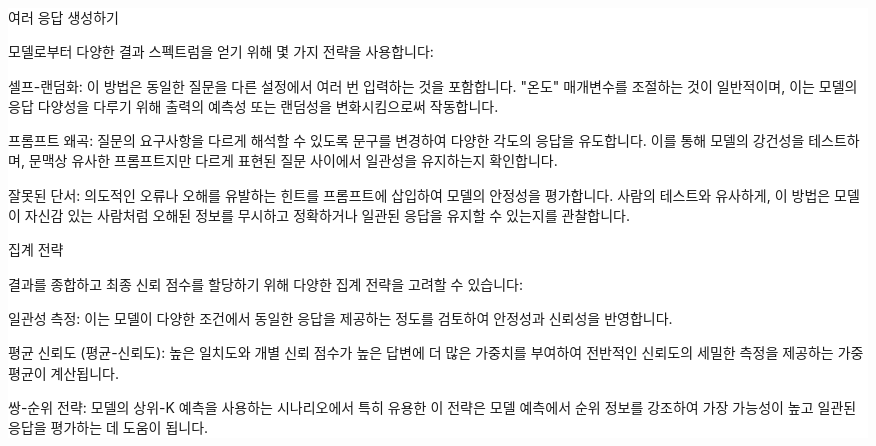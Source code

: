 여러 응답 생성하기



<ins class="adsbygoogle"
     style="display:block"
     data-ad-client="ca-pub-4877378276818686"
     data-ad-slot="1107185301"
     data-ad-format="auto"
     data-full-width-responsive="true"></ins>

<script>
     (adsbygoogle = window.adsbygoogle || []).push({});
</script>

모델로부터 다양한 결과 스펙트럼을 얻기 위해 몇 가지 전략을 사용합니다:

셀프-랜덤화: 이 방법은 동일한 질문을 다른 설정에서 여러 번 입력하는 것을 포함합니다. "온도" 매개변수를 조절하는 것이 일반적이며, 이는 모델의 응답 다양성을 다루기 위해 출력의 예측성 또는 랜덤성을 변화시킴으로써 작동합니다.

프롬프트 왜곡: 질문의 요구사항을 다르게 해석할 수 있도록 문구를 변경하여 다양한 각도의 응답을 유도합니다. 이를 통해 모델의 강건성을 테스트하며, 문맥상 유사한 프롬프트지만 다르게 표현된 질문 사이에서 일관성을 유지하는지 확인합니다.

잘못된 단서: 의도적인 오류나 오해를 유발하는 힌트를 프롬프트에 삽입하여 모델의 안정성을 평가합니다. 사람의 테스트와 유사하게, 이 방법은 모델이 자신감 있는 사람처럼 오해된 정보를 무시하고 정확하거나 일관된 응답을 유지할 수 있는지를 관찰합니다.



<ins class="adsbygoogle"
     style="display:block"
     data-ad-client="ca-pub-4877378276818686"
     data-ad-slot="1107185301"
     data-ad-format="auto"
     data-full-width-responsive="true"></ins>

<script>
     (adsbygoogle = window.adsbygoogle || []).push({});
</script>

집계 전략

결과를 종합하고 최종 신뢰 점수를 할당하기 위해 다양한 집계 전략을 고려할 수 있습니다:

일관성 측정: 이는 모델이 다양한 조건에서 동일한 응답을 제공하는 정도를 검토하여 안정성과 신뢰성을 반영합니다.

평균 신뢰도 (평균-신뢰도): 높은 일치도와 개별 신뢰 점수가 높은 답변에 더 많은 가중치를 부여하여 전반적인 신뢰도의 세밀한 측정을 제공하는 가중 평균이 계산됩니다.



<ins class="adsbygoogle"
     style="display:block"
     data-ad-client="ca-pub-4877378276818686"
     data-ad-slot="1107185301"
     data-ad-format="auto"
     data-full-width-responsive="true"></ins>

<script>
     (adsbygoogle = window.adsbygoogle || []).push({});
</script>

쌍-순위 전략: 모델의 상위-K 예측을 사용하는 시나리오에서 특히 유용한 이 전략은 모델 예측에서 순위 정보를 강조하여 가장 가능성이 높고 일관된 응답을 평가하는 데 도움이 됩니다.

